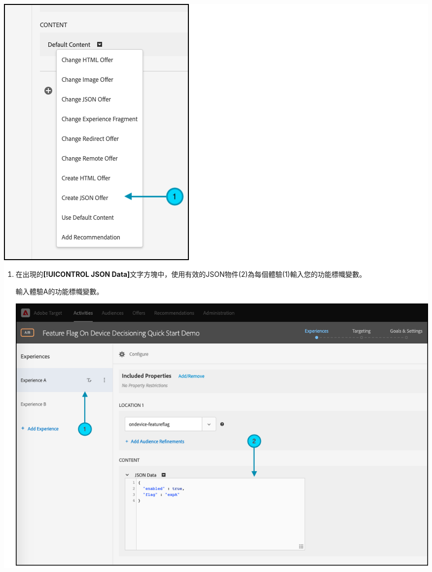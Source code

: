    ![替代影像](assets/asset-offer.png)

1. 在出現的&#x200B;**[!UICONTROL JSON Data]**&#x200B;文字方塊中，使用有效的JSON物件(2)為每個體驗(1)輸入您的功能標幟變數。

   輸入體驗A的功能標幟變數。

   ![替代影像](assets/asset-json_a.png)
